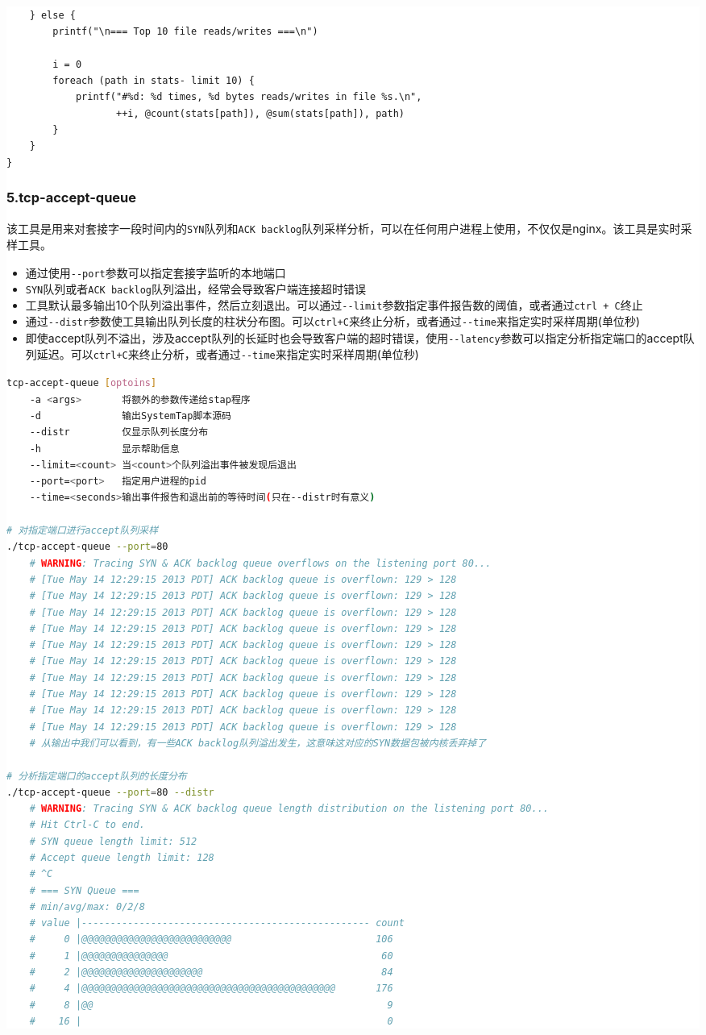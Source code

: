 ```stap
    } else {
        printf("\n=== Top 10 file reads/writes ===\n")

        i = 0
        foreach (path in stats- limit 10) {
            printf("#%d: %d times, %d bytes reads/writes in file %s.\n",
                   ++i, @count(stats[path]), @sum(stats[path]), path)
        }
    }
}
```

### 5.tcp-accept-queue

该工具是用来对套接字一段时间内的`SYN`队列和`ACK backlog`队列采样分析，可以在任何用户进程上使用，不仅仅是nginx。该工具是实时采样工具。

- 通过使用`--port`参数可以指定套接字监听的本地端口
- `SYN`队列或者`ACK backlog`队列溢出，经常会导致客户端连接超时错误
- 工具默认最多输出10个队列溢出事件，然后立刻退出。可以通过`--limit`参数指定事件报告数的阈值，或者通过`ctrl + C`终止
- 通过`--distr`参数使工具输出队列长度的柱状分布图。可以`ctrl+C`来终止分析，或者通过`--time`来指定实时采样周期(单位秒)
- 即使accept队列不溢出，涉及accept队列的长延时也会导致客户端的超时错误，使用`--latency`参数可以指定分析指定端口的accept队列延迟。可以`ctrl+C`来终止分析，或者通过`--time`来指定实时采样周期(单位秒)

```bash
tcp-accept-queue [optoins]
    -a <args>       将额外的参数传递给stap程序
    -d              输出SystemTap脚本源码
    --distr         仅显示队列长度分布
    -h              显示帮助信息
    --limit=<count> 当<count>个队列溢出事件被发现后退出
    --port=<port>   指定用户进程的pid
    --time=<seconds>输出事件报告和退出前的等待时间(只在--distr时有意义)

# 对指定端口进行accept队列采样
./tcp-accept-queue --port=80
    # WARNING: Tracing SYN & ACK backlog queue overflows on the listening port 80...
    # [Tue May 14 12:29:15 2013 PDT] ACK backlog queue is overflown: 129 > 128
    # [Tue May 14 12:29:15 2013 PDT] ACK backlog queue is overflown: 129 > 128
    # [Tue May 14 12:29:15 2013 PDT] ACK backlog queue is overflown: 129 > 128
    # [Tue May 14 12:29:15 2013 PDT] ACK backlog queue is overflown: 129 > 128
    # [Tue May 14 12:29:15 2013 PDT] ACK backlog queue is overflown: 129 > 128
    # [Tue May 14 12:29:15 2013 PDT] ACK backlog queue is overflown: 129 > 128
    # [Tue May 14 12:29:15 2013 PDT] ACK backlog queue is overflown: 129 > 128
    # [Tue May 14 12:29:15 2013 PDT] ACK backlog queue is overflown: 129 > 128
    # [Tue May 14 12:29:15 2013 PDT] ACK backlog queue is overflown: 129 > 128
    # [Tue May 14 12:29:15 2013 PDT] ACK backlog queue is overflown: 129 > 128
    # 从输出中我们可以看到，有一些ACK backlog队列溢出发生，这意味这对应的SYN数据包被内核丢弃掉了

# 分析指定端口的accept队列的长度分布
./tcp-accept-queue --port=80 --distr
    # WARNING: Tracing SYN & ACK backlog queue length distribution on the listening port 80...
    # Hit Ctrl-C to end.
    # SYN queue length limit: 512
    # Accept queue length limit: 128
    # ^C
    # === SYN Queue ===
    # min/avg/max: 0/2/8
    # value |-------------------------------------------------- count
    #     0 |@@@@@@@@@@@@@@@@@@@@@@@@@@                         106
    #     1 |@@@@@@@@@@@@@@@                                     60
    #     2 |@@@@@@@@@@@@@@@@@@@@@                               84
    #     4 |@@@@@@@@@@@@@@@@@@@@@@@@@@@@@@@@@@@@@@@@@@@@       176
    #     8 |@@                                                   9
    #    16 |                                                     0
```